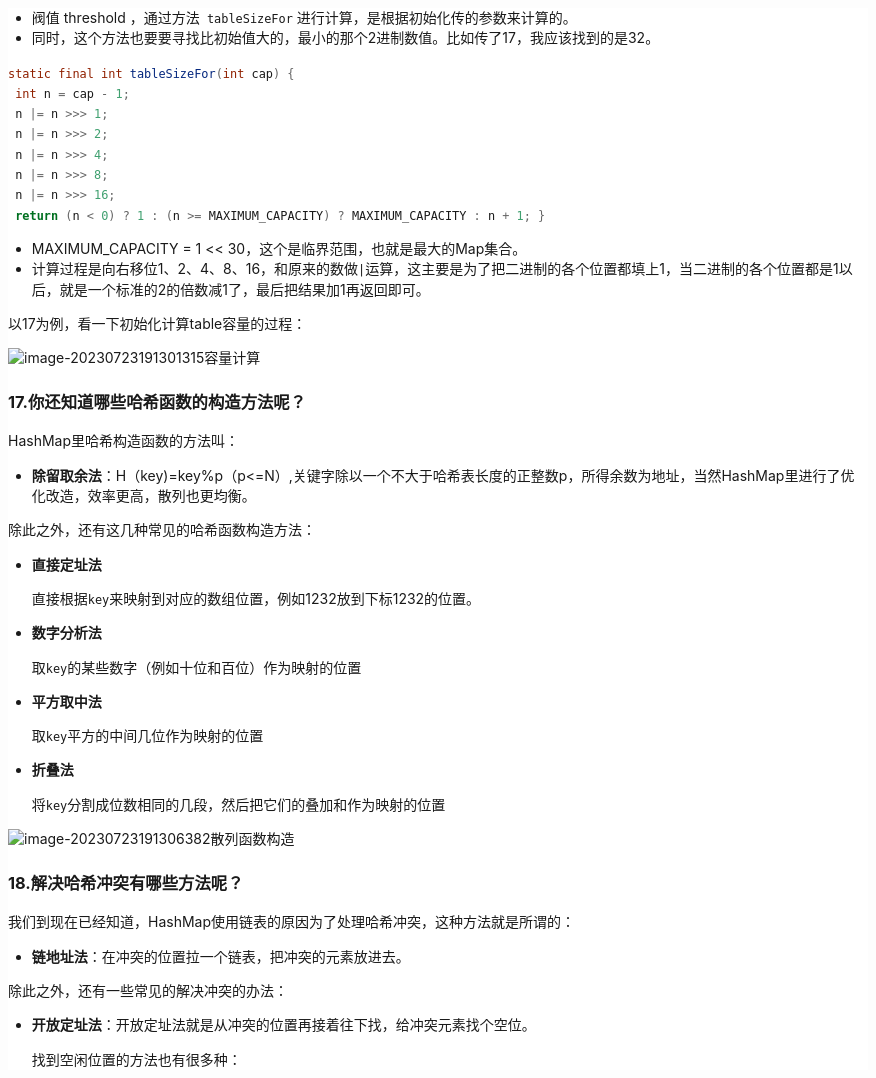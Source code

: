 - 阀值 threshold ，通过⽅法` tableSizeFor` 进⾏计算，是根据初始化传的参数来计算的。
- 同时，这个⽅法也要要寻找⽐初始值⼤的，最⼩的那个2进制数值。⽐如传了17，我应该找到的是32。



```java
static final int tableSizeFor(int cap) {
 int n = cap - 1;
 n |= n >>> 1;
 n |= n >>> 2;
 n |= n >>> 4;
 n |= n >>> 8;
 n |= n >>> 16;
 return (n < 0) ? 1 : (n >= MAXIMUM_CAPACITY) ? MAXIMUM_CAPACITY : n + 1; }
```

- MAXIMUM_CAPACITY = 1 << 30，这个是临界范围，也就是最⼤的Map集合。
- 计算过程是向右移位1、2、4、8、16，和原来的数做`|`运算，这主要是为了把⼆进制的各个位置都填上1，当⼆进制的各个位置都是1以后，就是⼀个标准的2的倍数减1了，最后把结果加1再返回即可。

以17为例，看一下初始化计算table容量的过程：

![image-20230723191301315](https://2290653824-github-io.oss-cn-hangzhou.aliyuncs.com/image-20230723191301315.png)容量计算

### 17.你还知道哪些哈希函数的构造方法呢？

HashMap里哈希构造函数的方法叫：

- **除留取余法**：H（key)=key%p（p<=N）,关键字除以一个不大于哈希表长度的正整数p，所得余数为地址，当然HashMap里进行了优化改造，效率更高，散列也更均衡。

除此之外，还有这几种常见的哈希函数构造方法：

- **直接定址法**

  直接根据`key`来映射到对应的数组位置，例如1232放到下标1232的位置。

- **数字分析法**

  取`key`的某些数字（例如十位和百位）作为映射的位置

- **平方取中法**

  取`key`平方的中间几位作为映射的位置

- **折叠法**

  将`key`分割成位数相同的几段，然后把它们的叠加和作为映射的位置

![image-20230723191306382](https://2290653824-github-io.oss-cn-hangzhou.aliyuncs.com/image-20230723191306382.png)散列函数构造

### 18.解决哈希冲突有哪些方法呢？

我们到现在已经知道，HashMap使用链表的原因为了处理哈希冲突，这种方法就是所谓的：

- **链地址法**：在冲突的位置拉一个链表，把冲突的元素放进去。

除此之外，还有一些常见的解决冲突的办法：

- **开放定址法**：开放定址法就是从冲突的位置再接着往下找，给冲突元素找个空位。

  找到空闲位置的方法也有很多种：
